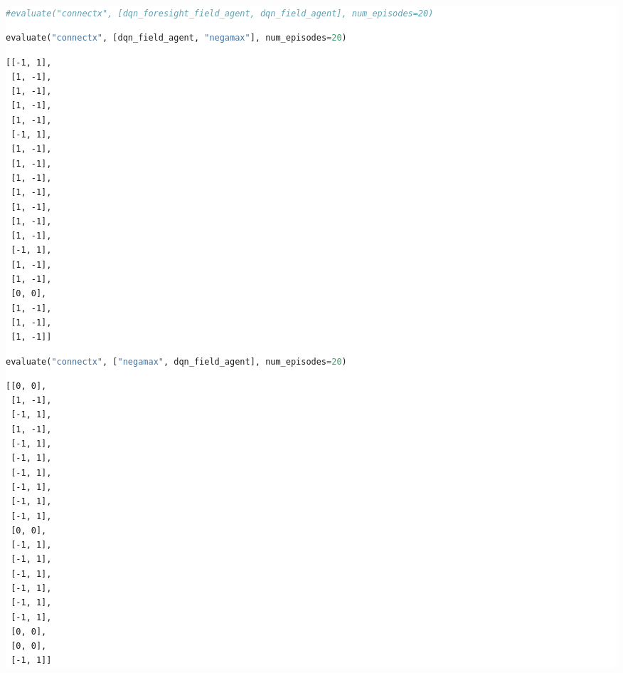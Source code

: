 
```python
#evaluate("connectx", [dqn_foresight_field_agent, dqn_field_agent], num_episodes=20)
```


```python
evaluate("connectx", [dqn_field_agent, "negamax"], num_episodes=20)
```




    [[-1, 1],
     [1, -1],
     [1, -1],
     [1, -1],
     [1, -1],
     [-1, 1],
     [1, -1],
     [1, -1],
     [1, -1],
     [1, -1],
     [1, -1],
     [1, -1],
     [1, -1],
     [-1, 1],
     [1, -1],
     [1, -1],
     [0, 0],
     [1, -1],
     [1, -1],
     [1, -1]]




```python
evaluate("connectx", ["negamax", dqn_field_agent], num_episodes=20)
```




    [[0, 0],
     [1, -1],
     [-1, 1],
     [1, -1],
     [-1, 1],
     [-1, 1],
     [-1, 1],
     [-1, 1],
     [-1, 1],
     [-1, 1],
     [0, 0],
     [-1, 1],
     [-1, 1],
     [-1, 1],
     [-1, 1],
     [-1, 1],
     [-1, 1],
     [0, 0],
     [0, 0],
     [-1, 1]]
